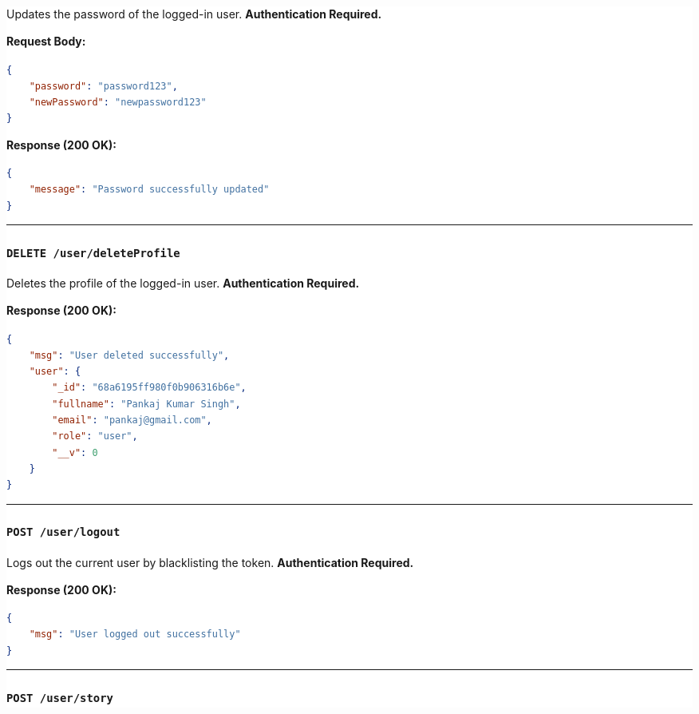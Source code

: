 Updates the password of the logged-in user.
**Authentication Required.**

**Request Body:**
```json
{
    "password": "password123",
    "newPassword": "newpassword123"
}
```

**Response (200 OK):**
```json
{
    "message": "Password successfully updated"
}
```

---

### `DELETE /user/deleteProfile`

Deletes the profile of the logged-in user.
**Authentication Required.**

**Response (200 OK):**
```json
{
    "msg": "User deleted successfully",
    "user": {
        "_id": "68a6195ff980f0b906316b6e",
        "fullname": "Pankaj Kumar Singh",
        "email": "pankaj@gmail.com",
        "role": "user",
        "__v": 0
    }
}
```

---

### `POST /user/logout`

Logs out the current user by blacklisting the token.
**Authentication Required.**

**Response (200 OK):**
```json
{
    "msg": "User logged out successfully"
}
```

---

### `POST /user/story`
